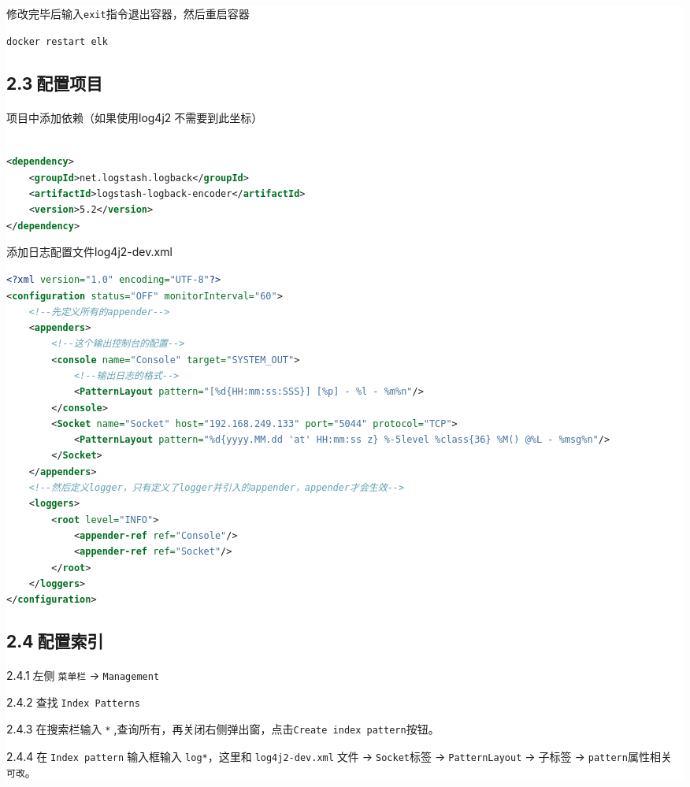 修改完毕后输入`exit`指令退出容器，然后重启容器

```
docker restart elk
```

## 2.3 配置项目

项目中添加依赖（如果使用log4j2 不需要到此坐标）

```xml

<dependency>
    <groupId>net.logstash.logback</groupId>
    <artifactId>logstash-logback-encoder</artifactId>
    <version>5.2</version>
</dependency>
```

添加日志配置文件log4j2-dev.xml

```xml
<?xml version="1.0" encoding="UTF-8"?>
<configuration status="OFF" monitorInterval="60">
    <!--先定义所有的appender-->
    <appenders>
        <!--这个输出控制台的配置-->
        <console name="Console" target="SYSTEM_OUT">
            <!--输出日志的格式-->
            <PatternLayout pattern="[%d{HH:mm:ss:SSS}] [%p] - %l - %m%n"/>
        </console>
        <Socket name="Socket" host="192.168.249.133" port="5044" protocol="TCP">
            <PatternLayout pattern="%d{yyyy.MM.dd 'at' HH:mm:ss z} %-5level %class{36} %M() @%L - %msg%n"/>
        </Socket>
    </appenders>
    <!--然后定义logger，只有定义了logger并引入的appender，appender才会生效-->
    <loggers>
        <root level="INFO">
            <appender-ref ref="Console"/>
            <appender-ref ref="Socket"/>
        </root>
    </loggers>
</configuration>
```

## 2.4 配置索引

2.4.1 左侧 `菜单栏` -> `Management`

2.4.2 查找 `Index Patterns`

2.4.3 在搜索栏输入 `*` ,查询所有，再关闭右侧弹出窗，点击`Create index pattern`按钮。

2.4.4 在 `Index pattern` 输入框输入 `log*`，这里和 `log4j2-dev.xml` 文件 -> `Socket`标签 -> `PatternLayout` -> 子标签 ->
`pattern`属性相关 `可改`。
